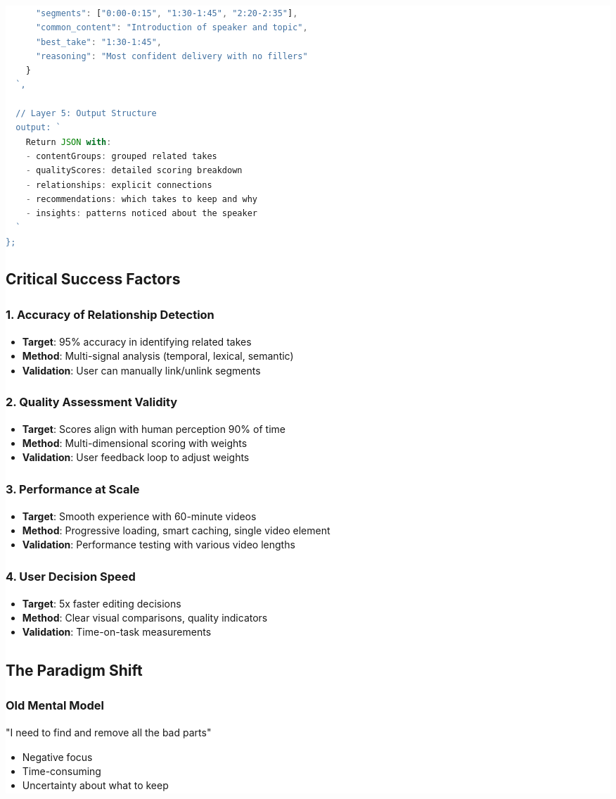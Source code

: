 ```javascript
      "segments": ["0:00-0:15", "1:30-1:45", "2:20-2:35"],
      "common_content": "Introduction of speaker and topic",
      "best_take": "1:30-1:45",
      "reasoning": "Most confident delivery with no fillers"
    }
  `,
  
  // Layer 5: Output Structure
  output: `
    Return JSON with:
    - contentGroups: grouped related takes
    - qualityScores: detailed scoring breakdown
    - relationships: explicit connections
    - recommendations: which takes to keep and why
    - insights: patterns noticed about the speaker
  `
};
```

## Critical Success Factors

### 1. Accuracy of Relationship Detection
- **Target**: 95% accuracy in identifying related takes
- **Method**: Multi-signal analysis (temporal, lexical, semantic)
- **Validation**: User can manually link/unlink segments

### 2. Quality Assessment Validity
- **Target**: Scores align with human perception 90% of time
- **Method**: Multi-dimensional scoring with weights
- **Validation**: User feedback loop to adjust weights

### 3. Performance at Scale
- **Target**: Smooth experience with 60-minute videos
- **Method**: Progressive loading, smart caching, single video element
- **Validation**: Performance testing with various video lengths

### 4. User Decision Speed
- **Target**: 5x faster editing decisions
- **Method**: Clear visual comparisons, quality indicators
- **Validation**: Time-on-task measurements

## The Paradigm Shift

### Old Mental Model
"I need to find and remove all the bad parts"
- Negative focus
- Time-consuming
- Uncertainty about what to keep
